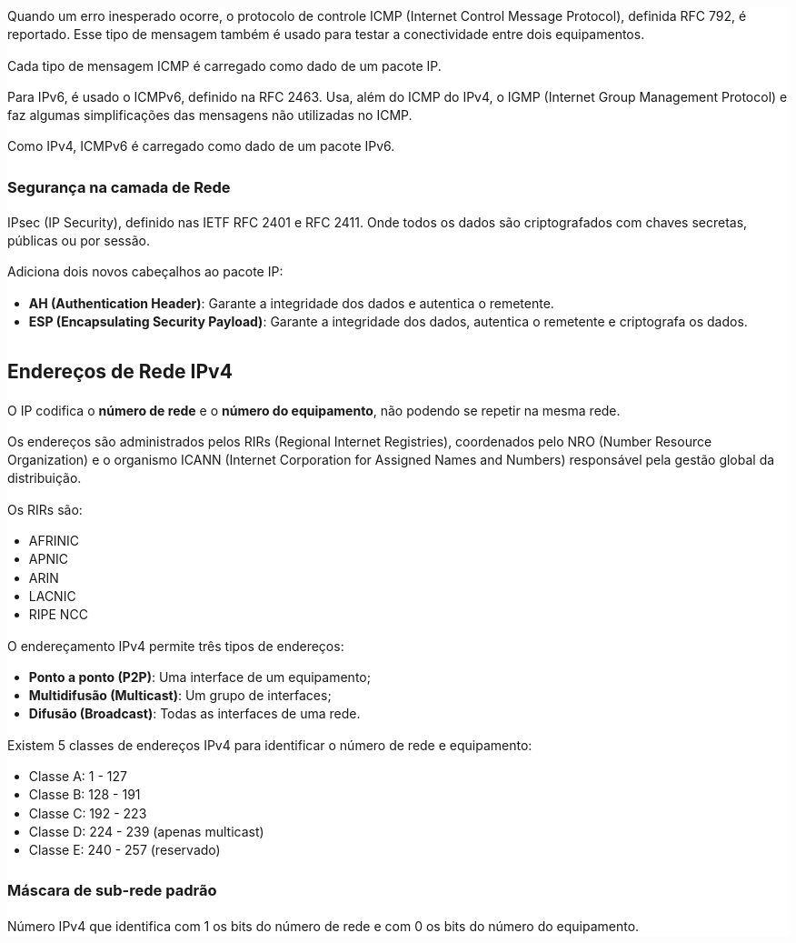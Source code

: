 Quando um erro inesperado ocorre, o protocolo de controle ICMP (Internet Control Message Protocol), definida RFC 792, é reportado. Esse tipo de mensagem também é usado para testar a conectividade entre dois equipamentos.

Cada tipo de mensagem ICMP é carregado como dado de um pacote IP.

Para IPv6, é usado o ICMPv6, definido na RFC 2463. Usa, além do ICMP do IPv4, o IGMP (Internet Group Management Protocol) e faz algumas simplificações das mensagens não utilizadas no ICMP.

Como IPv4, ICMPv6 é carregado como dado de um pacote IPv6.

### Segurança na camada de Rede

IPsec (IP Security), definido nas IETF RFC 2401 e RFC 2411. Onde todos os dados são criptografados com chaves secretas, públicas ou por sessão.

Adiciona dois novos cabeçalhos ao pacote IP:

- **AH (Authentication Header)**: Garante a integridade dos dados e autentica o remetente.
- **ESP (Encapsulating Security Payload)**: Garante a integridade dos dados, autentica o remetente e criptografa os dados.

## Endereços de Rede IPv4

O IP codifica o **número de rede** e o **número do equipamento**, não podendo se repetir na mesma rede.

Os endereços são administrados pelos RIRs (Regional Internet Registries), coordenados pelo NRO (Number Resource Organization) e o organismo ICANN (Internet Corporation for Assigned Names and Numbers) responsável pela gestão global da distribuição.

Os RIRs são:
- AFRINIC
- APNIC
- ARIN
- LACNIC
- RIPE NCC

O endereçamento IPv4 permite três tipos de endereços:

- **Ponto a ponto (P2P)**: Uma interface de um equipamento;
- **Multidifusão (Multicast)**: Um grupo de interfaces;
- **Difusão (Broadcast)**: Todas as interfaces de uma rede.

Existem 5 classes de endereços IPv4 para identificar o número de rede e equipamento:

- Classe A: 1 - 127
- Classe B: 128 - 191
- Classe C: 192 - 223
- Classe D: 224 - 239 (apenas multicast)
- Classe E: 240 - 257 (reservado)

### Máscara de sub-rede padrão

Número IPv4 que identifica com 1 os bits do número de rede e com 0 os bits do número do equipamento.
